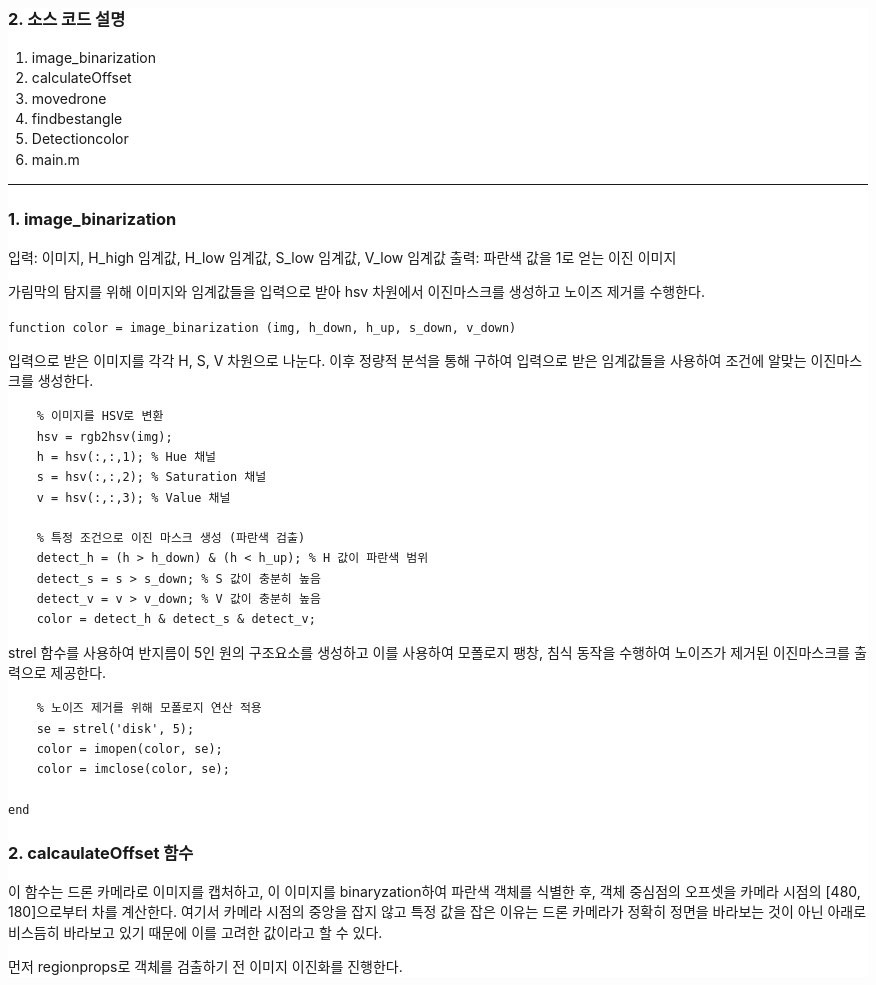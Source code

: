 
### 2. 소스 코드 설명
   1. image_binarization
   2. calculateOffset
   3. movedrone
   4. findbestangle  
   5. Detectioncolor
   6. main.m

---

### 1. image_binarization

입력: 이미지, H_high 임계값, H_low 임계값, S_low 임계값, V_low 임계값
출력: 파란색 값을 1로 얻는 이진 이미지

가림막의 탐지를 위해 이미지와 임계값들을 입력으로 받아 hsv 차원에서 이진마스크를 생성하고 노이즈 제거를 수행한다. 

```
function color = image_binarization (img, h_down, h_up, s_down, v_down)
```
입력으로 받은 이미지를 각각 H, S, V 차원으로 나눈다. 이후 정량적 분석을 통해 구하여 입력으로 받은 임계값들을 사용하여 조건에 알맞는 이진마스크를 생성한다. 
```
    % 이미지를 HSV로 변환
    hsv = rgb2hsv(img);
    h = hsv(:,:,1); % Hue 채널
    s = hsv(:,:,2); % Saturation 채널
    v = hsv(:,:,3); % Value 채널

    % 특정 조건으로 이진 마스크 생성 (파란색 검출)
    detect_h = (h > h_down) & (h < h_up); % H 값이 파란색 범위
    detect_s = s > s_down; % S 값이 충분히 높음
    detect_v = v > v_down; % V 값이 충분히 높음
    color = detect_h & detect_s & detect_v;
```
strel 함수를 사용하여 반지름이 5인 원의 구조요소를 생성하고 이를 사용하여 모폴로지 팽창, 침식 동작을 수행하여 노이즈가 제거된 이진마스크를 출력으로 제공한다.
```
    % 노이즈 제거를 위해 모폴로지 연산 적용
    se = strel('disk', 5);
    color = imopen(color, se);
    color = imclose(color, se);

end
```

### 2. calcaulateOffset 함수

이 함수는 드론 카메라로 이미지를 캡처하고, 이 이미지를 binaryzation하여 파란색 객체를 식별한 후, 객체 중심점의 오프셋을 카메라 시점의 [480, 180]으로부터 차를 계산한다. 
여기서 카메라 시점의 중앙을 잡지 않고 특정 값을 잡은 이유는 드론 카메라가 정확히 정면을 바라보는 것이 아닌 아래로 비스듬히 바라보고 있기 때문에 이를 고려한 값이라고 할 수 있다.


먼저 regionprops로 객체를 검출하기 전 이미지 이진화를 진행한다.
